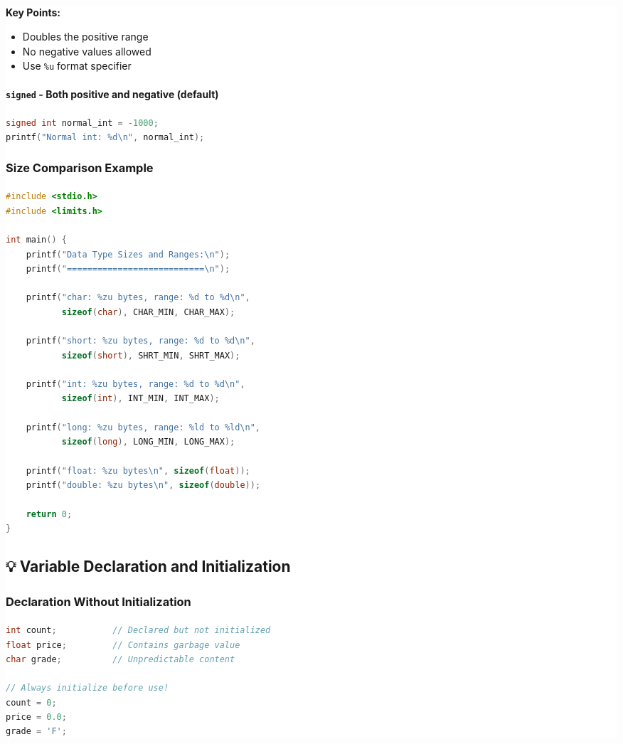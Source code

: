 **Key Points:**
- Doubles the positive range
- No negative values allowed
- Use `%u` format specifier

#### `signed` - Both positive and negative (default)
```c
signed int normal_int = -1000;
printf("Normal int: %d\n", normal_int);
```

### Size Comparison Example
```c
#include <stdio.h>
#include <limits.h>

int main() {
    printf("Data Type Sizes and Ranges:\n");
    printf("===========================\n");
    
    printf("char: %zu bytes, range: %d to %d\n", 
           sizeof(char), CHAR_MIN, CHAR_MAX);
    
    printf("short: %zu bytes, range: %d to %d\n", 
           sizeof(short), SHRT_MIN, SHRT_MAX);
    
    printf("int: %zu bytes, range: %d to %d\n", 
           sizeof(int), INT_MIN, INT_MAX);
    
    printf("long: %zu bytes, range: %ld to %ld\n", 
           sizeof(long), LONG_MIN, LONG_MAX);
    
    printf("float: %zu bytes\n", sizeof(float));
    printf("double: %zu bytes\n", sizeof(double));
    
    return 0;
}
```

## 💡 Variable Declaration and Initialization

### Declaration Without Initialization
```c
int count;           // Declared but not initialized
float price;         // Contains garbage value
char grade;          // Unpredictable content

// Always initialize before use!
count = 0;
price = 0.0;
grade = 'F';
```
